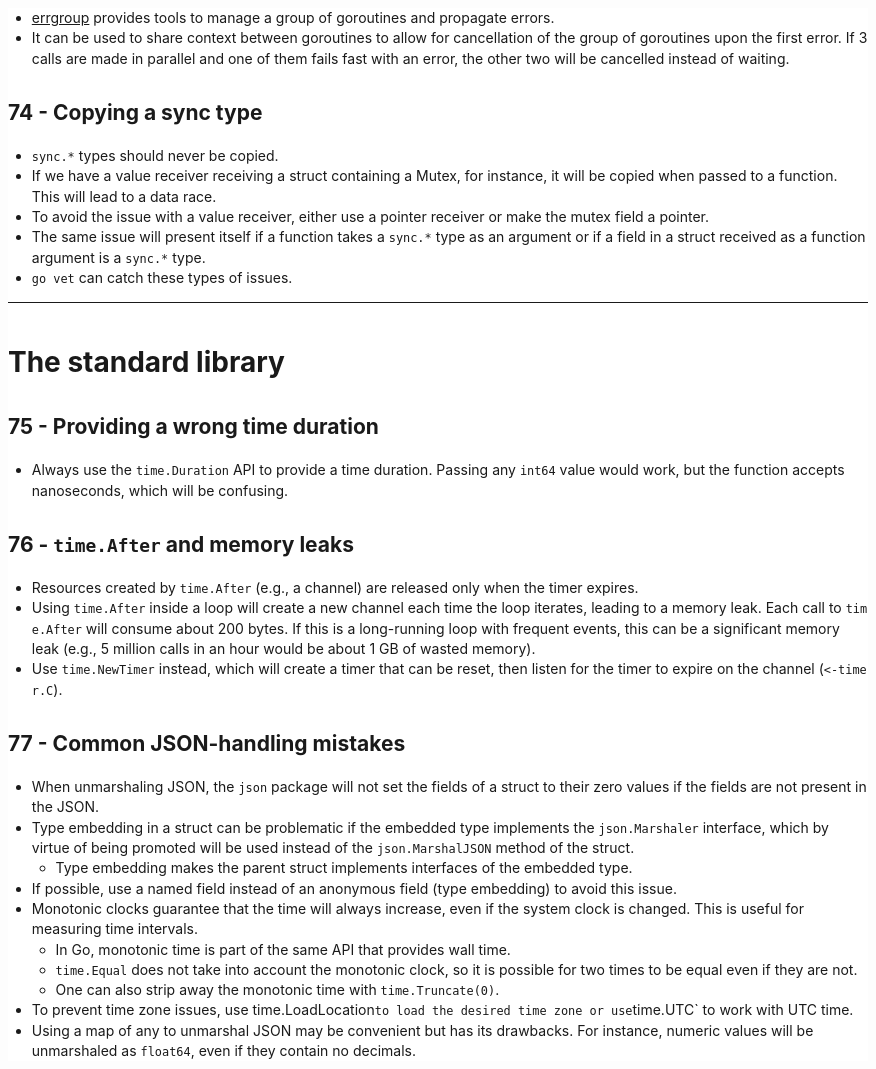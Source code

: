 - [errgroup][errgroup] provides tools to manage a group of goroutines and propagate errors.
- It can be used to share context between goroutines to allow for cancellation of the group of goroutines upon the first error. If 3 calls are made in parallel and one of them fails fast with an error, the other two will be cancelled instead of waiting.

## 74 - Copying a sync type

- `sync.*` types should never be copied.
- If we have a value receiver receiving a struct containing a Mutex, for instance, it will be copied when passed to a function. This will lead to a data race.
- To avoid the issue with a value receiver, either use a pointer receiver or make the mutex field a pointer.
- The same issue will present itself if a function takes a `sync.*` type as an argument or if a field in a struct received as a function argument is a `sync.*` type.
- `go vet` can catch these types of issues.

---

# The standard library

## 75 - Providing a wrong time duration

- Always use the `time.Duration` API to provide a time duration. Passing any `int64` value would work, but the function accepts nanoseconds, which will be confusing.

## 76 - `time.After` and memory leaks

- Resources created by `time.After` (e.g., a channel) are released only when the timer expires.
- Using `time.After` inside a loop will create a new channel each time the loop iterates, leading to a memory leak. Each call to `time.After` will consume about 200 bytes. If this is a long-running loop with frequent events, this can be a significant memory leak (e.g., 5 million calls in an hour would be about 1 GB of wasted memory).
- Use `time.NewTimer` instead, which will create a timer that can be reset, then listen for the timer to expire on the channel (`<-timer.C`).

## 77 - Common JSON-handling mistakes

- When unmarshaling JSON, the `json` package will not set the fields of a struct to their zero values if the fields are not present in the JSON.
- Type embedding in a struct can be problematic if the embedded type implements the `json.Marshaler` interface, which by virtue of being promoted will be used instead of the `json.MarshalJSON` method of the struct.
    - Type embedding makes the parent struct implements interfaces of the embedded type.
- If possible, use a named field instead of an anonymous field (type embedding) to avoid this issue.
- Monotonic clocks guarantee that the time will always increase, even if the system clock is changed. This is useful for measuring time intervals.
    - In Go, monotonic time is part of the same API that provides wall time.
    - `time.Equal` does not take into account the monotonic clock, so it is possible for two times to be equal even if they are not.
    - One can also strip away the monotonic time with `time.Truncate(0)`.
- To prevent time zone issues, use time.LoadLocation` to load the desired time zone or use `time.UTC` to work with UTC time.
- Using a map of any to unmarshal JSON may be convenient but has its drawbacks. For instance, numeric values will be unmarshaled as `float64`, even if they contain no decimals.


[100-mistakes]: https://www.manning.com/books/100-go-mistakes-and-how-to-avoid-them
[clean-code]: https://www.oreilly.com/library/view/clean-code-a/9780136083238/
[concurrency-bugs]: https://engineering.purdue.edu/WukLab/GoStudy-ASPLOS19.pdf
[costly-bugs]: https://news.synopsys.com/2021-01-06-Synopsys-Sponsored-CISQ-Research-Estimates-Cost-of-Poor-Software-Quality-in-the-US-2-08-Trillion-in-2020
[errgroup]: https://pkg.go.dev/golang.org/x/sync/errgroup
[init-go-blog]: https://cs.opensource.google/go/x/website/+/e0d934b4:blog/blog.go;l=32
[learning-from-errors]: https://pubmed.ncbi.nlm.nih.gov/27648988/
[lmax-disruptor]: https://lmax-exchange.github.io/disruptor/files/Disruptor-1.0.pdf
[mind-your-mistakes]: https://pubmed.ncbi.nlm.nih.gov/22042726/
[project-layout]: https://github.com/golang-standards/project-layout
[teivah-aoc]: https://github.com/teivah/advent-of-code
[teivah-dev]: https://teivah.dev/
[teivah-github-100-go-mistakes]: https://github.com/teivah/100-go-mistakes
